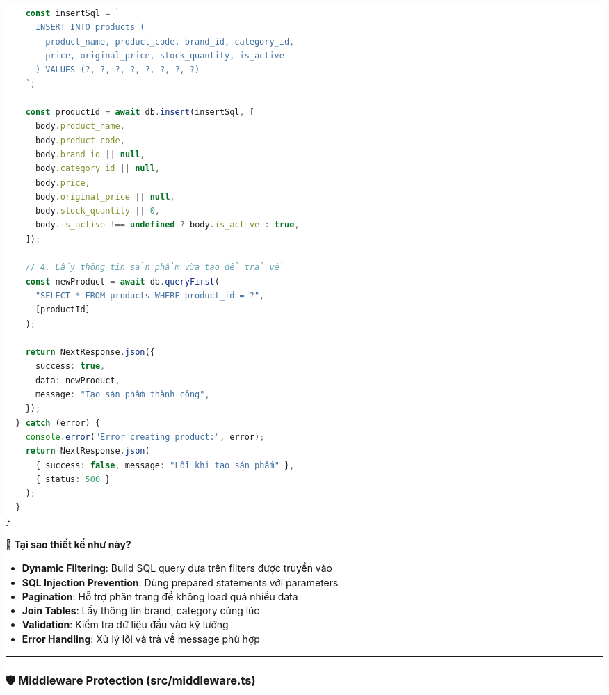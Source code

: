 ```typescript
    const insertSql = `
      INSERT INTO products (
        product_name, product_code, brand_id, category_id, 
        price, original_price, stock_quantity, is_active
      ) VALUES (?, ?, ?, ?, ?, ?, ?, ?)
    `;

    const productId = await db.insert(insertSql, [
      body.product_name,
      body.product_code,
      body.brand_id || null,
      body.category_id || null,
      body.price,
      body.original_price || null,
      body.stock_quantity || 0,
      body.is_active !== undefined ? body.is_active : true,
    ]);

    // 4. Lấy thông tin sản phẩm vừa tạo để trả về
    const newProduct = await db.queryFirst(
      "SELECT * FROM products WHERE product_id = ?",
      [productId]
    );

    return NextResponse.json({
      success: true,
      data: newProduct,
      message: "Tạo sản phẩm thành công",
    });
  } catch (error) {
    console.error("Error creating product:", error);
    return NextResponse.json(
      { success: false, message: "Lỗi khi tạo sản phẩm" },
      { status: 500 }
    );
  }
}
```

**🧠 Tại sao thiết kế như này?**

- **Dynamic Filtering**: Build SQL query dựa trên filters được truyền vào
- **SQL Injection Prevention**: Dùng prepared statements với parameters
- **Pagination**: Hỗ trợ phân trang để không load quá nhiều data
- **Join Tables**: Lấy thông tin brand, category cùng lúc
- **Validation**: Kiểm tra dữ liệu đầu vào kỹ lưỡng
- **Error Handling**: Xử lý lỗi và trả về message phù hợp

---

### 🛡️ **Middleware Protection (src/middleware.ts)**
